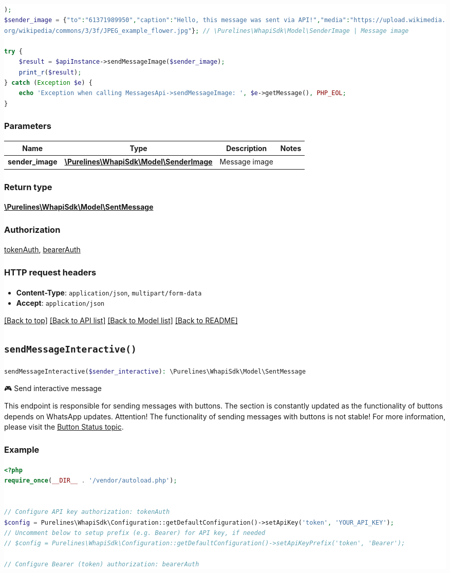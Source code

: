 ```php
);
$sender_image = {"to":"61371989950","caption":"Hello, this message was sent via API!","media":"https://upload.wikimedia.org/wikipedia/commons/3/3f/JPEG_example_flower.jpg"}; // \Purelines\WhapiSdk\Model\SenderImage | Message image

try {
    $result = $apiInstance->sendMessageImage($sender_image);
    print_r($result);
} catch (Exception $e) {
    echo 'Exception when calling MessagesApi->sendMessageImage: ', $e->getMessage(), PHP_EOL;
}
```

### Parameters

| Name | Type | Description  | Notes |
| ------------- | ------------- | ------------- | ------------- |
| **sender_image** | [**\Purelines\WhapiSdk\Model\SenderImage**](../Model/SenderImage.md)| Message image | |

### Return type

[**\Purelines\WhapiSdk\Model\SentMessage**](../Model/SentMessage.md)

### Authorization

[tokenAuth](../../README.md#tokenAuth), [bearerAuth](../../README.md#bearerAuth)

### HTTP request headers

- **Content-Type**: `application/json`, `multipart/form-data`
- **Accept**: `application/json`

[[Back to top]](#) [[Back to API list]](../../README.md#endpoints)
[[Back to Model list]](../../README.md#models)
[[Back to README]](../../README.md)

## `sendMessageInteractive()`

```php
sendMessageInteractive($sender_interactive): \Purelines\WhapiSdk\Model\SentMessage
```

🎮 Send interactive message

This endpoint is responsible for sending messages with buttons. The section is constantly updated as the functionality of buttons depends on WhatsApp updates. Attention! The functionality of sending messages with buttons is not stable! For more information, please visit the [Button Status topic](https://support.whapi.cloud/help-desk/faq/current-status-of-buttons-on-whatsapp).

### Example

```php
<?php
require_once(__DIR__ . '/vendor/autoload.php');


// Configure API key authorization: tokenAuth
$config = Purelines\WhapiSdk\Configuration::getDefaultConfiguration()->setApiKey('token', 'YOUR_API_KEY');
// Uncomment below to setup prefix (e.g. Bearer) for API key, if needed
// $config = Purelines\WhapiSdk\Configuration::getDefaultConfiguration()->setApiKeyPrefix('token', 'Bearer');

// Configure Bearer (token) authorization: bearerAuth
```